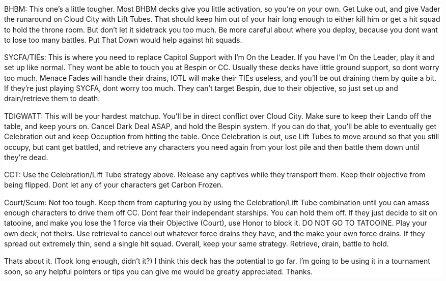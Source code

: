 
BHBM: This one’s a little tougher. Most BHBM decks give you little activation, so you’re on your own. Get Luke out, and give Vader the runaround on Cloud City with Lift Tubes. That should keep him out of your hair long enough to either kill him or get a hit squad to hold the throne room. But don’t let it sidetrack you too much. Be more careful about where you deploy, because you dont want to lose too many battles. Put That Down would help against hit squads.


SYCFA/TIEs: This is where you need to replace Capitol Support with I’m On the Leader. If you have I’m On the Leader, play it and set up like normal. They wont be able to touch you at Bespin or CC. Usually these decks have little ground support, so dont worry too much. Menace Fades will handle their drains, IOTL will make their TIEs useless, and you’ll be out draining them by quite a bit. If they’re just playing SYCFA, dont worry too much. They can’t target Bespin, due to their objective, so just set up and drain/retrieve them to death.


TDIGWATT: This will be your hardest matchup. You’ll be in direct conflict over Cloud City. Make sure to keep their Lando off the table, and keep yours on. Cancel Dark Deal ASAP, and hold the Bespin system. If you can do that, you’ll be able to eventually get Celebration out and keep Occuption from hitting the table. Once Celebration is out, use Lift Tubes to move around so that you still occupy, but cant get battled, and retrieve any characters you need again from your lost pile and then battle them down until they’re dead.


CCT: Use the Celebration/Lift Tube strategy above. Release any captives while they transport them. Keep their objective from being flipped. Dont let any of your characters get Carbon Frozen.


Court/Scum: Not too tough. Keep them from capturing you by using the Celebration/Lift Tube combination until you can amass enough characters to drive them off CC. Dont fear their independant starships. You can hold them off. If they just decide to sit on tatooine, and make you lose the 1 force via their Objective (Court), use Honor to block it. DO NOT GO TO TATOOINE. Play your own deck, not theirs. Use retrieval to cancel out whatever force drains they have, and the make your own force drains. If they spread out extremely thin, send a single hit squad. Overall, keep your same strategy. Retrieve, drain, battle to hold.


Thats about it. (Took long enough, didn’t it?) I think this deck has the potential to go far. I’m going to be using it in a tournament soon, so any helpful pointers or tips you can give me would be greatly appreciated. Thanks.  